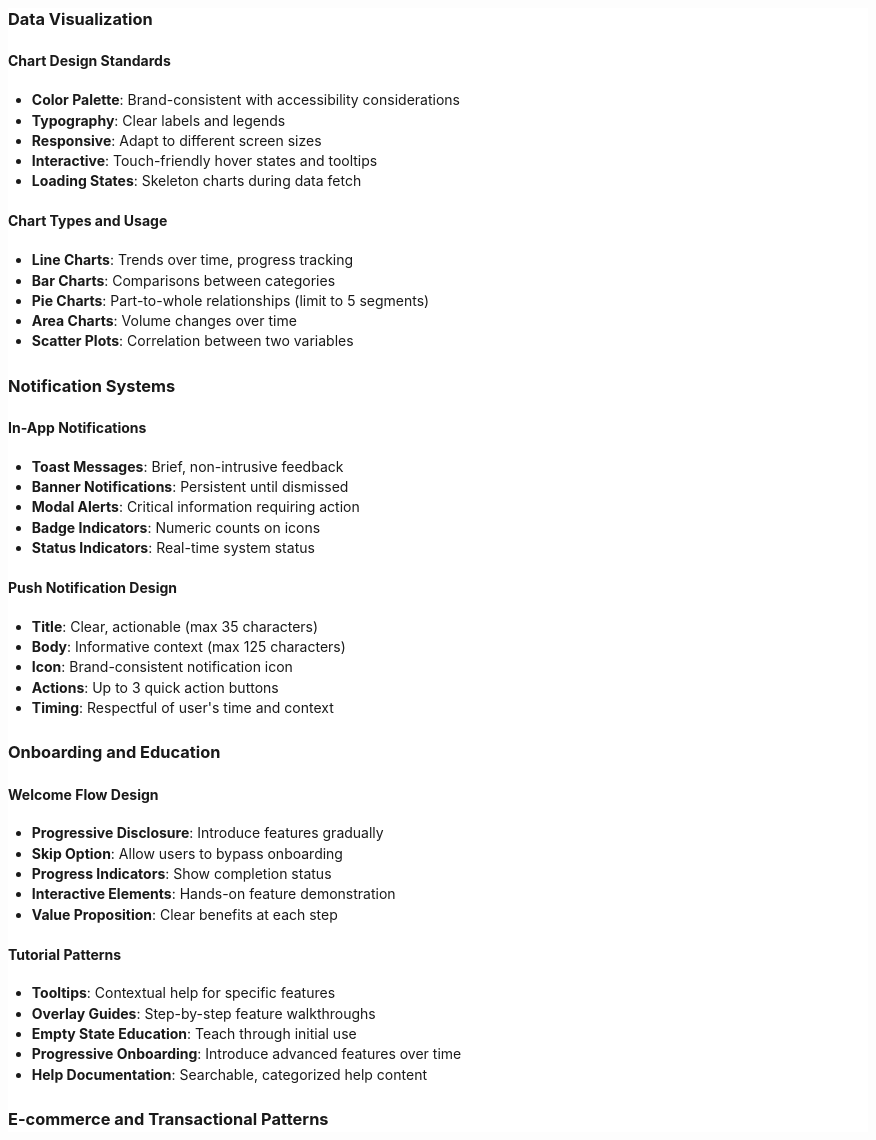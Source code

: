 ### Data Visualization

#### Chart Design Standards
- **Color Palette**: Brand-consistent with accessibility considerations
- **Typography**: Clear labels and legends
- **Responsive**: Adapt to different screen sizes
- **Interactive**: Touch-friendly hover states and tooltips
- **Loading States**: Skeleton charts during data fetch

#### Chart Types and Usage
- **Line Charts**: Trends over time, progress tracking
- **Bar Charts**: Comparisons between categories
- **Pie Charts**: Part-to-whole relationships (limit to 5 segments)
- **Area Charts**: Volume changes over time
- **Scatter Plots**: Correlation between two variables

### Notification Systems

#### In-App Notifications
- **Toast Messages**: Brief, non-intrusive feedback
- **Banner Notifications**: Persistent until dismissed
- **Modal Alerts**: Critical information requiring action
- **Badge Indicators**: Numeric counts on icons
- **Status Indicators**: Real-time system status

#### Push Notification Design
- **Title**: Clear, actionable (max 35 characters)
- **Body**: Informative context (max 125 characters)
- **Icon**: Brand-consistent notification icon
- **Actions**: Up to 3 quick action buttons
- **Timing**: Respectful of user's time and context

### Onboarding and Education

#### Welcome Flow Design
- **Progressive Disclosure**: Introduce features gradually
- **Skip Option**: Allow users to bypass onboarding
- **Progress Indicators**: Show completion status
- **Interactive Elements**: Hands-on feature demonstration
- **Value Proposition**: Clear benefits at each step

#### Tutorial Patterns
- **Tooltips**: Contextual help for specific features
- **Overlay Guides**: Step-by-step feature walkthroughs
- **Empty State Education**: Teach through initial use
- **Progressive Onboarding**: Introduce advanced features over time
- **Help Documentation**: Searchable, categorized help content

### E-commerce and Transactional Patterns
